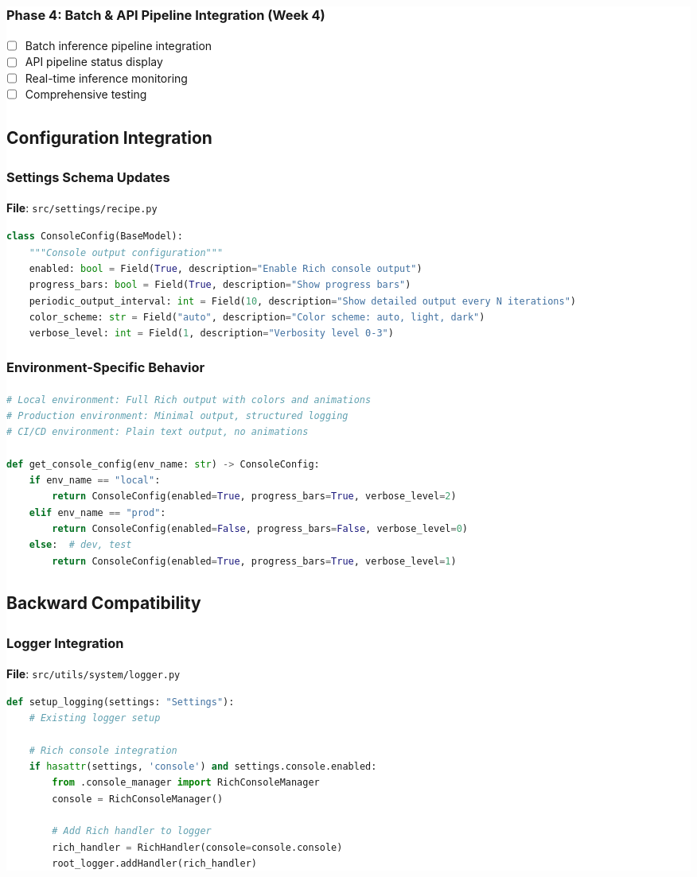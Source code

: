 ### Phase 4: Batch & API Pipeline Integration (Week 4)
- [ ] Batch inference pipeline integration
- [ ] API pipeline status display
- [ ] Real-time inference monitoring
- [ ] Comprehensive testing

## Configuration Integration

### Settings Schema Updates
**File**: `src/settings/recipe.py`

```python
class ConsoleConfig(BaseModel):
    """Console output configuration"""
    enabled: bool = Field(True, description="Enable Rich console output")
    progress_bars: bool = Field(True, description="Show progress bars")
    periodic_output_interval: int = Field(10, description="Show detailed output every N iterations")
    color_scheme: str = Field("auto", description="Color scheme: auto, light, dark")
    verbose_level: int = Field(1, description="Verbosity level 0-3")
```

### Environment-Specific Behavior
```python
# Local environment: Full Rich output with colors and animations
# Production environment: Minimal output, structured logging
# CI/CD environment: Plain text output, no animations

def get_console_config(env_name: str) -> ConsoleConfig:
    if env_name == "local":
        return ConsoleConfig(enabled=True, progress_bars=True, verbose_level=2)
    elif env_name == "prod":
        return ConsoleConfig(enabled=False, progress_bars=False, verbose_level=0)
    else:  # dev, test
        return ConsoleConfig(enabled=True, progress_bars=True, verbose_level=1)
```

## Backward Compatibility

### Logger Integration
**File**: `src/utils/system/logger.py`

```python
def setup_logging(settings: "Settings"):
    # Existing logger setup
    
    # Rich console integration
    if hasattr(settings, 'console') and settings.console.enabled:
        from .console_manager import RichConsoleManager
        console = RichConsoleManager()
        
        # Add Rich handler to logger
        rich_handler = RichHandler(console=console.console)
        root_logger.addHandler(rich_handler)
```
